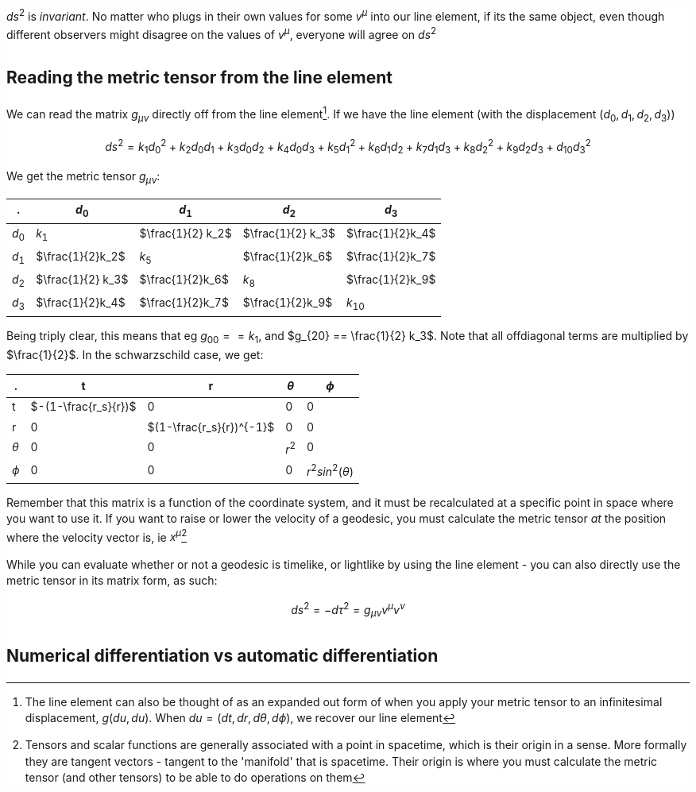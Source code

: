 $ds^2$ is *invariant*. No matter who plugs in their own values for some $v^\mu$ into our line element, if its the same object, even though different observers might disagree on the values of $v^\mu$, everyone will agree on $ds^2$

## Reading the metric tensor from the line element

We can read the matrix $g_{\mu\nu}$ directly off from the line element[^thisiswhy]. If we have the line element (with the displacement $(d_0, d_1, d_2, d_3)$)

[^thisiswhy]:The line element can also be thought of as an expanded out form of when you apply your metric tensor to an infinitesimal displacement, $g(du, du)$. When $du = (dt, dr, d\theta, d\phi)$, we recover our line element

$$ds^2 = k_1 d_0^2 + k_2 d_0d_1 + k_3 d_0d_2 + k_4 d_0d_3 + k_5 d_1^2 + k_6 d_1 d_2 + k_7 d_1 d_3 + k_8 d_2^2 + k_9 d_2 d_3 + d_{10} d_3^2 $$

We get the metric tensor $g_{\mu\nu}$:

|.|$d_0$|$d_1$|$d_2$|$d_3$|
|-|-|-|-|-|
|$d_0$| $k_1$ | $\frac{1}{2} k_2$ | $\frac{1}{2} k_3$ | $\frac{1}{2}k_4$ |
|$d_1$| $\frac{1}{2}k_2$ | $k_5$ | $\frac{1}{2}k_6$ | $\frac{1}{2}k_7$ |
|$d_2$| $\frac{1}{2} k_3$ | $\frac{1}{2}k_6$ | $k_8$ | $\frac{1}{2}k_9$ |
|$d_3$| $\frac{1}{2}k_4$ | $\frac{1}{2}k_7$ | $\frac{1}{2}k_9$ | $k_{10}$ |

Being triply clear, this means that eg $g_{00} == k_1$, and $g_{20} == \frac{1}{2} k_3$. Note that all offdiagonal terms are multiplied by $\frac{1}{2}$. In the schwarzschild case, we get:

|.|t|r|$\theta$|$\phi$|
|-|-|-|-|-|
|t|$-(1-\frac{r_s}{r})$|0|0|0|
|r|0|$(1-\frac{r_s}{r})^{-1}$|0|0
|$\theta$|0|0|$r^2$|0|
|$\phi$|0|0|0|$r^2 sin^2(\theta)$|

Remember that this matrix is a function of the coordinate system, and it must be recalculated at a specific point in space where you want to use it. If you want to raise or lower the velocity of a geodesic, you must calculate the metric tensor *at* the position where the velocity vector is, ie $x^\mu$[^theyaretangentvectors]

[^theyaretangentvectors]: Tensors and scalar functions are generally associated with a point in spacetime, which is their origin in a sense. More formally they are tangent vectors - tangent to the 'manifold' that is spacetime. Their origin is where you must calculate the metric tensor (and other tensors) to be able to do operations on them

While you can evaluate whether or not a geodesic is timelike, or lightlike by using the line element - you can also directly use the metric tensor in its matrix form, as such:

$$ds^2 = -d\tau^2 = g_{\mu\nu} v^\mu v^\nu$$

## Numerical differentiation vs automatic differentiation


[^pleasehireme]: If someone hired me to do this full time I'd be very happy
[^blackholemass]: Black holes have no mass, in a relativistic stress-energy-tensor sense. This might be confusing, because A: Everyone talks about the mass of a black hole, and B: stuff clearly orbits a black hole. What black holes actually have is a mass equivalent parameter, which is often called $M$, and the effect that a black hole has on spacetime is equivalent to a mass-ive body with that mass. This effect is often referred to as mass, but is *not* the same thing as the everyday concept of mass. This level of pedantry is necessary in the future, when we will begin to struggle with what we mean by mass. In the general case, there is no single definition for the mass of a black hole, and in some cases it is undefineable
[^oftenwritten]: This example object is generally written slightly more compactly, as $ \Gamma^\mu_{\nu\sigma} $, and is known as "christoffel symbols of the second kind". In the literature, the notation can be slightly ambiguous as to which specific index in an object is raised or lowered, and you have to deduce it from context
[^tensors]: These objects are often all referred to as "tensors", a term which has lost virtually all meaning in computer science, and is struggling in physics as well. In its strict definition, a tensor is an object that transforms in a particular fashion in a coordinate change: in practice, everyone calls everything a tensor, unless its relevant for it not to be. Here, we will refer to anything which takes an index as being a tensor, unless it is relevant. The other important class of objects are scalars, which are just values
[^onlythemetrictensor]: This is generally never true of any other object, and $  A^{\mu\nu} = (A_{\mu\nu})^{-1} $ is likely a mistake
[^newton]: [Newtonian gravity](https://en.wikipedia.org/wiki/Newton%27s_law_of_universal_gravitation#Vector_form)
[^wikigeodesic]: [Geodesics in general relativity](https://en.wikipedia.org/wiki/Geodesics_in_general_relativity#Mathematical_expression)
[^masslessparticles]: Or any particle without *rest* mass. Do note that light *does* have mass, it just doesn't have rest mass. It shows up in the stress-energy tensor as a result, and exerts a force of gravity
[^adapted]: An affine parameter is so called because there are a series of parameters related by affine transforms $a * ds + b$, that are compatible with each other. If we apply something that isn't an affine transform to our parameter, we need to modify the geodesic equation to suit
[^wikichristoffel]: [Christoffel symbols of the second kind](https://en.wikipedia.org/wiki/Christoffel_symbols#Christoffel_symbols_of_the_second_kind_(symmetric_definition))
[^bearinmind]: Bear in mind that we're just multiplying scalar values together here, so we can do all the sums individually. That is to say, $ \Gamma^\mu_{\alpha\beta} = \frac{1}{2} g^{\mu\sigma} (g_{\sigma\alpha,\beta} + g_{\sigma\beta,\alpha} - g_{\alpha\beta,\sigma}) $ == $ \frac{1}{2} g^{\mu\sigma} g_{\sigma\alpha,\beta} + \frac{1}{2} g^{\mu\sigma}g_{\sigma\beta,\alpha} - \frac{1}{2} g^{\mu\sigma}g_{\alpha\beta,\sigma} $. Note that we apply the derivative *first*, then multiply. Expressions are often constructed to avoid these kind of ambiguity, by introducing intermediate tensors
[^wikipedia]: [Schwarzschild Metric](https://en.wikipedia.org/wiki/Schwarzschild_metric#Formulation)
[^propertime]: This is the time experienced by an observer. Its our own concept of the passage of time, and is only defined for timelike geodesics
[^here]: [Catalogue of spacetimes](https://www2.mpia-hd.mpg.de/homes/tmueller/pdfs/catalogue_2014-05-21.pdf) 1.4.19
[^proof]: Note that, $g_{\mu\nu} v^\mu v^\nu = v_\mu v^\mu = 0$. This means that $v_0 v^0 = -\sum_{k=1}^3 v_k v^k$, and if the spatial length of $v$ is $1$, then a lightlike geodesic has $v_0 = \pm1$. A more intuitive derivation might be to use the line element for minkowski here: $-dt^2 + dx^2 + dy^2 + dz^2 = 0$. If $dx^2 + dy^2 + dz^2 == 1$, then $-dt^2 = -1$, and $dt = \pm 1$
[^exampletetrad]:  See [Catalogue of Spacetimes](https://www2.mpia-hd.mpg.de/homes/tmueller/pdfs/catalogue_2014-05-21.pdf) 1.4.21 for the direct example for diagonal metrics. In general, you can calculate this tetrad via gram schmidt orthonormalisation, treating the metric tensor as column vectors
[^notethat]: Do note that while it is true that the natural tetrad doesn't inherently have any special meaning, it is common for the metrics to be constructed such that the natural tetrad *does* have special meaning, and the coordinate system often describes a particular kind of observer. In schwarzschild, this tetrad defines a stationary observer, as the metric was made to do this in these coordinates. A stationary observer actually accelerates away from the black hole to maintain its position, accelerating nearly infinitely fast just above the event horizon
[^this]: [Catalogue of Spacetimes](https://www2.mpia-hd.mpg.de/homes/tmueller/pdfs/catalogue_2014-05-21.pdf)